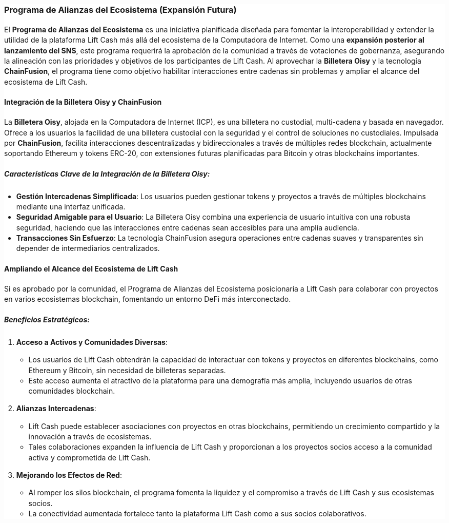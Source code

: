 ### Programa de Alianzas del Ecosistema (Expansión Futura)

El **Programa de Alianzas del Ecosistema** es una iniciativa planificada diseñada para fomentar la interoperabilidad y extender la utilidad de la plataforma Lift Cash más allá del ecosistema de la Computadora de Internet. Como una **expansión posterior al lanzamiento del SNS**, este programa requerirá la aprobación de la comunidad a través de votaciones de gobernanza, asegurando la alineación con las prioridades y objetivos de los participantes de Lift Cash. Al aprovechar la **Billetera Oisy** y la tecnología **ChainFusion**, el programa tiene como objetivo habilitar interacciones entre cadenas sin problemas y ampliar el alcance del ecosistema de Lift Cash.

#### Integración de la Billetera Oisy y ChainFusion

La **Billetera Oisy**, alojada en la Computadora de Internet (ICP), es una billetera no custodial, multi-cadena y basada en navegador. Ofrece a los usuarios la facilidad de una billetera custodial con la seguridad y el control de soluciones no custodiales. Impulsada por **ChainFusion**, facilita interacciones descentralizadas y bidireccionales a través de múltiples redes blockchain, actualmente soportando Ethereum y tokens ERC-20, con extensiones futuras planificadas para Bitcoin y otras blockchains importantes.

##### Características Clave de la Integración de la Billetera Oisy:
- **Gestión Intercadenas Simplificada**: Los usuarios pueden gestionar tokens y proyectos a través de múltiples blockchains mediante una interfaz unificada.
- **Seguridad Amigable para el Usuario**: La Billetera Oisy combina una experiencia de usuario intuitiva con una robusta seguridad, haciendo que las interacciones entre cadenas sean accesibles para una amplia audiencia.
- **Transacciones Sin Esfuerzo**: La tecnología ChainFusion asegura operaciones entre cadenas suaves y transparentes sin depender de intermediarios centralizados.

#### Ampliando el Alcance del Ecosistema de Lift Cash

Si es aprobado por la comunidad, el Programa de Alianzas del Ecosistema posicionaría a Lift Cash para colaborar con proyectos en varios ecosistemas blockchain, fomentando un entorno DeFi más interconectado.

##### Beneficios Estratégicos:
1. **Acceso a Activos y Comunidades Diversas**:
   - Los usuarios de Lift Cash obtendrán la capacidad de interactuar con tokens y proyectos en diferentes blockchains, como Ethereum y Bitcoin, sin necesidad de billeteras separadas.
   - Este acceso aumenta el atractivo de la plataforma para una demografía más amplia, incluyendo usuarios de otras comunidades blockchain.

2. **Alianzas Intercadenas**:
   - Lift Cash puede establecer asociaciones con proyectos en otras blockchains, permitiendo un crecimiento compartido y la innovación a través de ecosistemas.
   - Tales colaboraciones expanden la influencia de Lift Cash y proporcionan a los proyectos socios acceso a la comunidad activa y comprometida de Lift Cash.

3. **Mejorando los Efectos de Red**:
   - Al romper los silos blockchain, el programa fomenta la liquidez y el compromiso a través de Lift Cash y sus ecosistemas socios.
   - La conectividad aumentada fortalece tanto la plataforma Lift Cash como a sus socios colaborativos.

